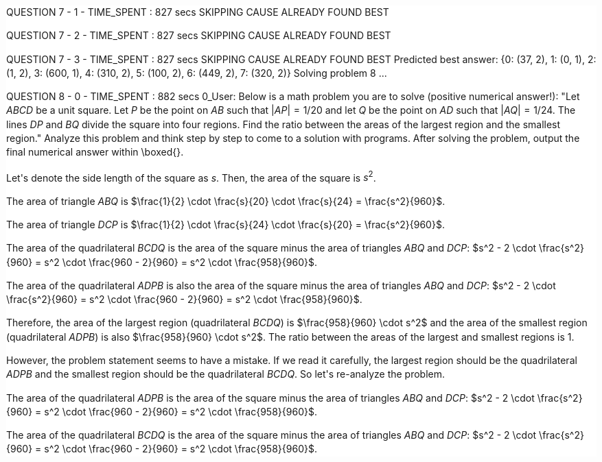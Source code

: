 
QUESTION 7 - 1 - TIME_SPENT : 827 secs
SKIPPING CAUSE ALREADY FOUND BEST



QUESTION 7 - 2 - TIME_SPENT : 827 secs
SKIPPING CAUSE ALREADY FOUND BEST



QUESTION 7 - 3 - TIME_SPENT : 827 secs
SKIPPING CAUSE ALREADY FOUND BEST
Predicted best answer: {0: (37, 2), 1: (0, 1), 2: (1, 2), 3: (600, 1), 4: (310, 2), 5: (100, 2), 6: (449, 2), 7: (320, 2)}
Solving problem 8 ...



QUESTION 8 - 0 - TIME_SPENT : 882 secs
0_User: Below is a math problem you are to solve (positive numerical answer!):
"Let $ABCD$ be a unit square. Let $P$ be the point on $AB$ such that $|AP| = 1/{20}$ and let $Q$ be the point on $AD$ such that $|AQ| = 1/{24}$. The lines $DP$ and $BQ$ divide the square into four regions. Find the ratio between the areas of the largest region and the smallest region."
Analyze this problem and think step by step to come to a solution with programs. After solving the problem, output the final numerical answer within \boxed{}.



Let's denote the side length of the square as $s$. Then, the area of the square is $s^2$. 

The area of triangle $ABQ$ is $\frac{1}{2} \cdot \frac{s}{20} \cdot \frac{s}{24} = \frac{s^2}{960}$.

The area of triangle $DCP$ is $\frac{1}{2} \cdot \frac{s}{24} \cdot \frac{s}{20} = \frac{s^2}{960}$.

The area of the quadrilateral $BCDQ$ is the area of the square minus the area of triangles $ABQ$ and $DCP$: $s^2 - 2 \cdot \frac{s^2}{960} = s^2 \cdot \frac{960 - 2}{960} = s^2 \cdot \frac{958}{960}$.

The area of the quadrilateral $ADPB$ is also the area of the square minus the area of triangles $ABQ$ and $DCP$: $s^2 - 2 \cdot \frac{s^2}{960} = s^2 \cdot \frac{960 - 2}{960} = s^2 \cdot \frac{958}{960}$.

Therefore, the area of the largest region (quadrilateral $BCDQ$) is $\frac{958}{960} \cdot s^2$ and the area of the smallest region (quadrilateral $ADPB$) is also $\frac{958}{960} \cdot s^2$. The ratio between the areas of the largest and smallest regions is 1.

However, the problem statement seems to have a mistake. If we read it carefully, the largest region should be the quadrilateral $ADPB$ and the smallest region should be the quadrilateral $BCDQ$. So let's re-analyze the problem.

The area of the quadrilateral $ADPB$ is the area of the square minus the area of triangles $ABQ$ and $DCP$: $s^2 - 2 \cdot \frac{s^2}{960} = s^2 \cdot \frac{960 - 2}{960} = s^2 \cdot \frac{958}{960}$.

The area of the quadrilateral $BCDQ$ is the area of the square minus the area of triangles $ABQ$ and $DCP$: $s^2 - 2 \cdot \frac{s^2}{960} = s^2 \cdot \frac{960 - 2}{960} = s^2 \cdot \frac{958}{960}$.
